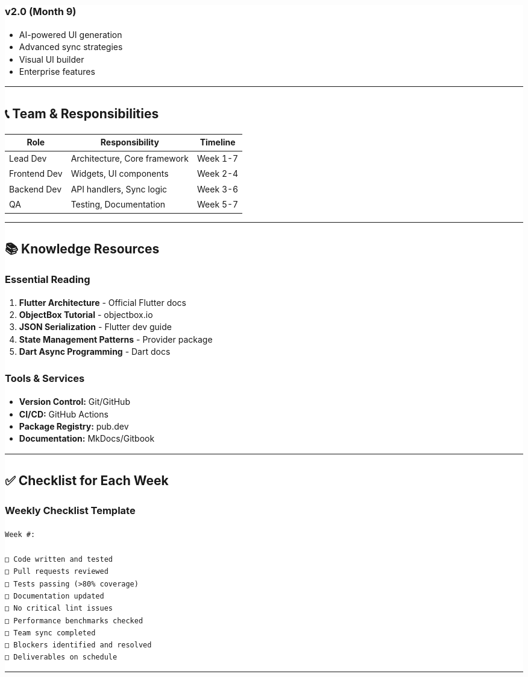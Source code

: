 ### v2.0 (Month 9)
- AI-powered UI generation
- Advanced sync strategies
- Visual UI builder
- Enterprise features

---

## 📞 Team & Responsibilities

| Role | Responsibility | Timeline |
|------|-----------------|----------|
| Lead Dev | Architecture, Core framework | Week 1-7 |
| Frontend Dev | Widgets, UI components | Week 2-4 |
| Backend Dev | API handlers, Sync logic | Week 3-6 |
| QA | Testing, Documentation | Week 5-7 |

---

## 📚 Knowledge Resources

### Essential Reading
1. **Flutter Architecture** - Official Flutter docs
2. **ObjectBox Tutorial** - objectbox.io
3. **JSON Serialization** - Flutter dev guide
4. **State Management Patterns** - Provider package
5. **Dart Async Programming** - Dart docs

### Tools & Services
- **Version Control:** Git/GitHub
- **CI/CD:** GitHub Actions
- **Package Registry:** pub.dev
- **Documentation:** MkDocs/Gitbook

---

## ✅ Checklist for Each Week

### Weekly Checklist Template
```
Week #:

□ Code written and tested
□ Pull requests reviewed
□ Tests passing (>80% coverage)
□ Documentation updated
□ No critical lint issues
□ Performance benchmarks checked
□ Team sync completed
□ Blockers identified and resolved
□ Deliverables on schedule
```

---